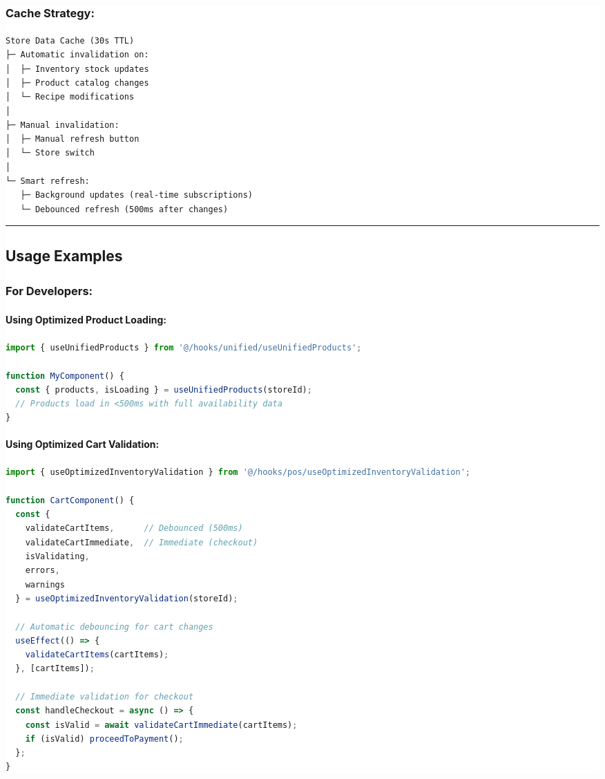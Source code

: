 ### Cache Strategy:

```
Store Data Cache (30s TTL)
├─ Automatic invalidation on:
│  ├─ Inventory stock updates
│  ├─ Product catalog changes
│  └─ Recipe modifications
│
├─ Manual invalidation:
│  ├─ Manual refresh button
│  └─ Store switch
│
└─ Smart refresh:
   ├─ Background updates (real-time subscriptions)
   └─ Debounced refresh (500ms after changes)
```

---

## Usage Examples

### For Developers:

#### Using Optimized Product Loading:
```typescript
import { useUnifiedProducts } from '@/hooks/unified/useUnifiedProducts';

function MyComponent() {
  const { products, isLoading } = useUnifiedProducts(storeId);
  // Products load in <500ms with full availability data
}
```

#### Using Optimized Cart Validation:
```typescript
import { useOptimizedInventoryValidation } from '@/hooks/pos/useOptimizedInventoryValidation';

function CartComponent() {
  const { 
    validateCartItems,      // Debounced (500ms)
    validateCartImmediate,  // Immediate (checkout)
    isValidating,
    errors,
    warnings 
  } = useOptimizedInventoryValidation(storeId);

  // Automatic debouncing for cart changes
  useEffect(() => {
    validateCartItems(cartItems);
  }, [cartItems]);

  // Immediate validation for checkout
  const handleCheckout = async () => {
    const isValid = await validateCartImmediate(cartItems);
    if (isValid) proceedToPayment();
  };
}
```
